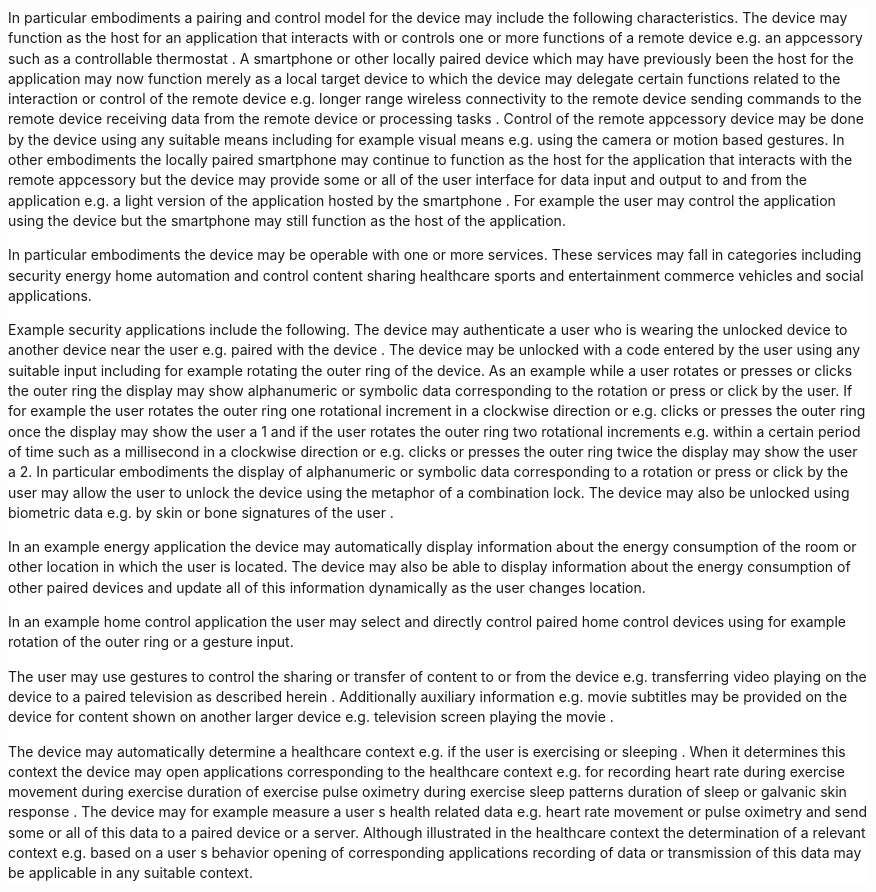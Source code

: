 In particular embodiments a pairing and control model for the device may include the following characteristics. The device may function as the host for an application that interacts with or controls one or more functions of a remote device e.g. an appcessory such as a controllable thermostat . A smartphone or other locally paired device which may have previously been the host for the application may now function merely as a local target device to which the device may delegate certain functions related to the interaction or control of the remote device e.g. longer range wireless connectivity to the remote device sending commands to the remote device receiving data from the remote device or processing tasks . Control of the remote appcessory device may be done by the device using any suitable means including for example visual means e.g. using the camera or motion based gestures. In other embodiments the locally paired smartphone may continue to function as the host for the application that interacts with the remote appcessory but the device may provide some or all of the user interface for data input and output to and from the application e.g. a light version of the application hosted by the smartphone . For example the user may control the application using the device but the smartphone may still function as the host of the application.

In particular embodiments the device may be operable with one or more services. These services may fall in categories including security energy home automation and control content sharing healthcare sports and entertainment commerce vehicles and social applications.

Example security applications include the following. The device may authenticate a user who is wearing the unlocked device to another device near the user e.g. paired with the device . The device may be unlocked with a code entered by the user using any suitable input including for example rotating the outer ring of the device. As an example while a user rotates or presses or clicks the outer ring the display may show alphanumeric or symbolic data corresponding to the rotation or press or click by the user. If for example the user rotates the outer ring one rotational increment in a clockwise direction or e.g. clicks or presses the outer ring once the display may show the user a 1 and if the user rotates the outer ring two rotational increments e.g. within a certain period of time such as a millisecond in a clockwise direction or e.g. clicks or presses the outer ring twice the display may show the user a 2. In particular embodiments the display of alphanumeric or symbolic data corresponding to a rotation or press or click by the user may allow the user to unlock the device using the metaphor of a combination lock. The device may also be unlocked using biometric data e.g. by skin or bone signatures of the user .

In an example energy application the device may automatically display information about the energy consumption of the room or other location in which the user is located. The device may also be able to display information about the energy consumption of other paired devices and update all of this information dynamically as the user changes location.

In an example home control application the user may select and directly control paired home control devices using for example rotation of the outer ring or a gesture input.

The user may use gestures to control the sharing or transfer of content to or from the device e.g. transferring video playing on the device to a paired television as described herein . Additionally auxiliary information e.g. movie subtitles may be provided on the device for content shown on another larger device e.g. television screen playing the movie .

The device may automatically determine a healthcare context e.g. if the user is exercising or sleeping . When it determines this context the device may open applications corresponding to the healthcare context e.g. for recording heart rate during exercise movement during exercise duration of exercise pulse oximetry during exercise sleep patterns duration of sleep or galvanic skin response . The device may for example measure a user s health related data e.g. heart rate movement or pulse oximetry and send some or all of this data to a paired device or a server. Although illustrated in the healthcare context the determination of a relevant context e.g. based on a user s behavior opening of corresponding applications recording of data or transmission of this data may be applicable in any suitable context.
